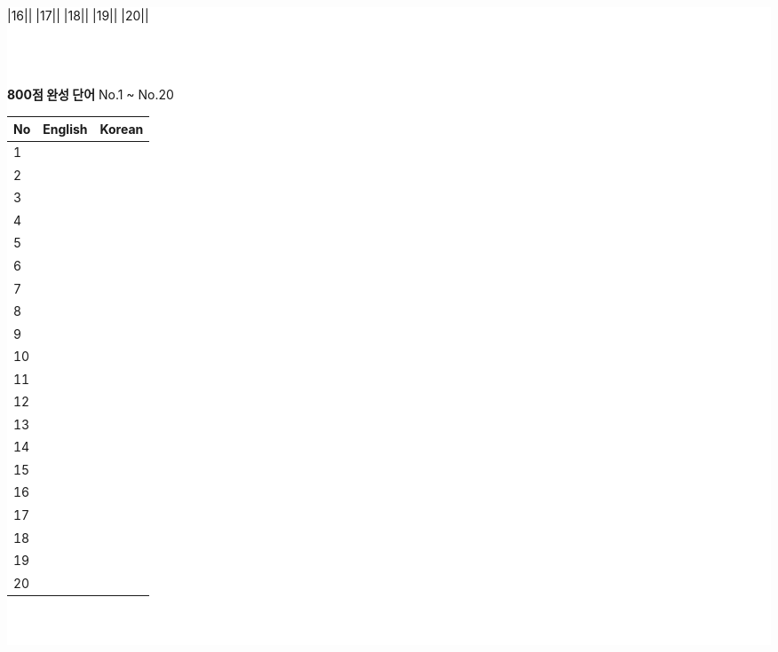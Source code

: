 |16||
|17||
|18||
|19||
|20||

<br>
<br>

<b>800점 완성 단어</b> No.1 ~ No.20

|No|English|Korean|
|---|---|---|
|1||
|2||
|3||
|4||
|5||
|6||
|7||
|8||
|9||
|10||
|11||
|12||
|13||
|14||
|15||
|16||
|17||
|18||
|19||
|20||

<br>
<br>
